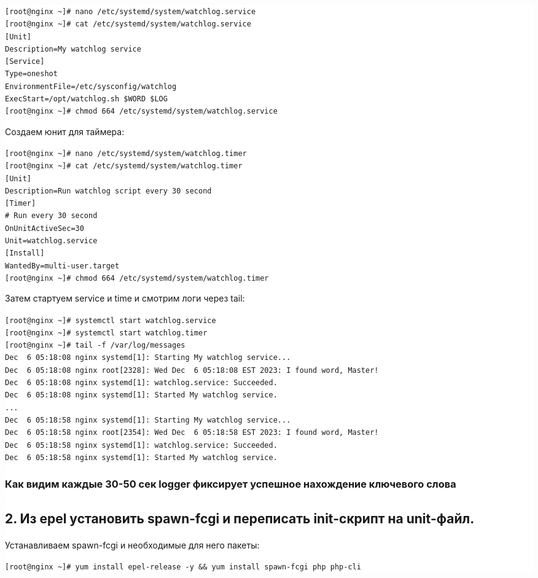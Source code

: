 ```shell
[root@nginx ~]# nano /etc/systemd/system/watchlog.service
[root@nginx ~]# cat /etc/systemd/system/watchlog.service
[Unit]
Description=My watchlog service
[Service]
Type=oneshot
EnvironmentFile=/etc/sysconfig/watchlog
ExecStart=/opt/watchlog.sh $WORD $LOG
[root@nginx ~]# chmod 664 /etc/systemd/system/watchlog.service
```

Создаем юнит для таймера:

```shell
[root@nginx ~]# nano /etc/systemd/system/watchlog.timer
[root@nginx ~]# cat /etc/systemd/system/watchlog.timer
[Unit]
Description=Run watchlog script every 30 second
[Timer]
# Run every 30 second
OnUnitActiveSec=30
Unit=watchlog.service
[Install]
WantedBy=multi-user.target
[root@nginx ~]# chmod 664 /etc/systemd/system/watchlog.timer
```
Затем стартуем service и time и смотрим логи через tail:

```shell
[root@nginx ~]# systemctl start watchlog.service
[root@nginx ~]# systemctl start watchlog.timer
[root@nginx ~]# tail -f /var/log/messages
Dec  6 05:18:08 nginx systemd[1]: Starting My watchlog service...
Dec  6 05:18:08 nginx root[2328]: Wed Dec  6 05:18:08 EST 2023: I found word, Master!
Dec  6 05:18:08 nginx systemd[1]: watchlog.service: Succeeded.
Dec  6 05:18:08 nginx systemd[1]: Started My watchlog service.
...
Dec  6 05:18:58 nginx systemd[1]: Starting My watchlog service...
Dec  6 05:18:58 nginx root[2354]: Wed Dec  6 05:18:58 EST 2023: I found word, Master!
Dec  6 05:18:58 nginx systemd[1]: watchlog.service: Succeeded.
Dec  6 05:18:58 nginx systemd[1]: Started My watchlog service.
```

### Как видим каждые 30-50 сек logger фиксирует успешное нахождение ключевого слова  


## 2. Из epel установить spawn-fcgi и переписать init-скрипт на unit-файл.

Устанавливаем spawn-fcgi и необходимые для него пакеты:

```shell
[root@nginx ~]# yum install epel-release -y && yum install spawn-fcgi php php-cli
```
